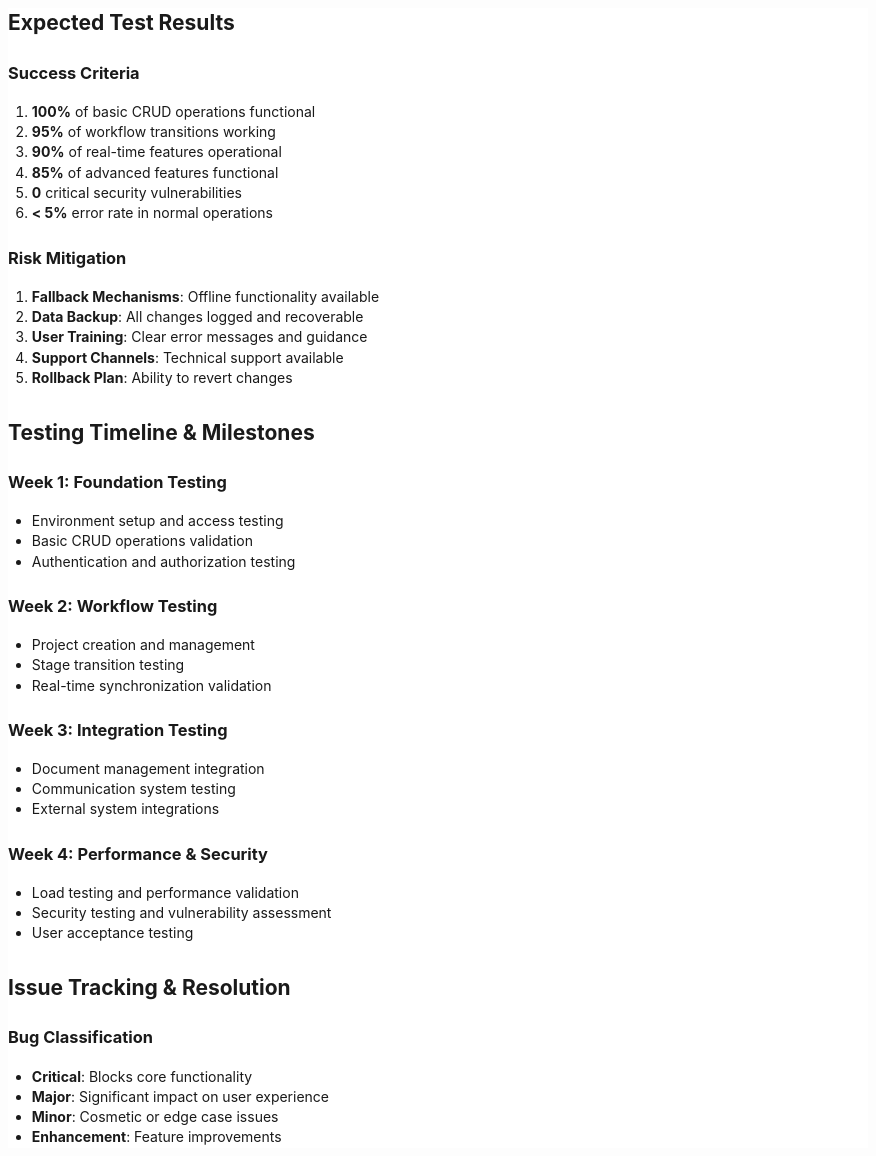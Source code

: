 ## Expected Test Results

### Success Criteria
1. **100%** of basic CRUD operations functional
2. **95%** of workflow transitions working
3. **90%** of real-time features operational
4. **85%** of advanced features functional
5. **0** critical security vulnerabilities
6. **< 5%** error rate in normal operations

### Risk Mitigation
1. **Fallback Mechanisms**: Offline functionality available
2. **Data Backup**: All changes logged and recoverable
3. **User Training**: Clear error messages and guidance
4. **Support Channels**: Technical support available
5. **Rollback Plan**: Ability to revert changes

## Testing Timeline & Milestones

### Week 1: Foundation Testing
- Environment setup and access testing
- Basic CRUD operations validation
- Authentication and authorization testing

### Week 2: Workflow Testing
- Project creation and management
- Stage transition testing
- Real-time synchronization validation

### Week 3: Integration Testing
- Document management integration
- Communication system testing
- External system integrations

### Week 4: Performance & Security
- Load testing and performance validation
- Security testing and vulnerability assessment
- User acceptance testing

## Issue Tracking & Resolution

### Bug Classification
- **Critical**: Blocks core functionality
- **Major**: Significant impact on user experience
- **Minor**: Cosmetic or edge case issues
- **Enhancement**: Feature improvements
